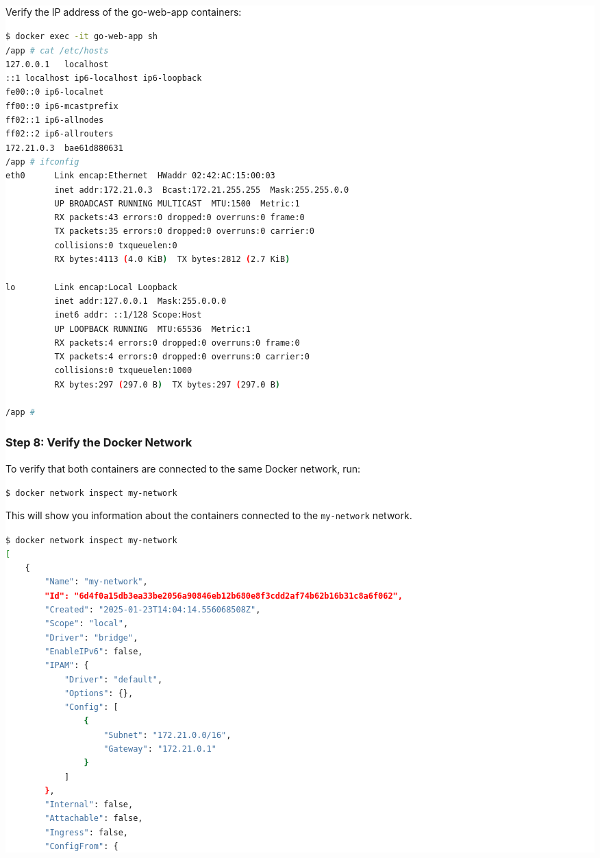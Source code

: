 Verify the IP address of the go-web-app containers:
```bash
$ docker exec -it go-web-app sh
/app # cat /etc/hosts
127.0.0.1	localhost
::1	localhost ip6-localhost ip6-loopback
fe00::0	ip6-localnet
ff00::0	ip6-mcastprefix
ff02::1	ip6-allnodes
ff02::2	ip6-allrouters
172.21.0.3	bae61d880631
/app # ifconfig
eth0      Link encap:Ethernet  HWaddr 02:42:AC:15:00:03
          inet addr:172.21.0.3  Bcast:172.21.255.255  Mask:255.255.0.0
          UP BROADCAST RUNNING MULTICAST  MTU:1500  Metric:1
          RX packets:43 errors:0 dropped:0 overruns:0 frame:0
          TX packets:35 errors:0 dropped:0 overruns:0 carrier:0
          collisions:0 txqueuelen:0
          RX bytes:4113 (4.0 KiB)  TX bytes:2812 (2.7 KiB)

lo        Link encap:Local Loopback
          inet addr:127.0.0.1  Mask:255.0.0.0
          inet6 addr: ::1/128 Scope:Host
          UP LOOPBACK RUNNING  MTU:65536  Metric:1
          RX packets:4 errors:0 dropped:0 overruns:0 frame:0
          TX packets:4 errors:0 dropped:0 overruns:0 carrier:0
          collisions:0 txqueuelen:1000
          RX bytes:297 (297.0 B)  TX bytes:297 (297.0 B)

/app #
```

### Step 8: Verify the Docker Network

To verify that both containers are connected to the same Docker network, run:

```bash
$ docker network inspect my-network
```

This will show you information about the containers connected to the `my-network` network.

```bash
$ docker network inspect my-network
[
    {
        "Name": "my-network",
        "Id": "6d4f0a15db3ea33be2056a90846eb12b680e8f3cdd2af74b62b16b31c8a6f062",
        "Created": "2025-01-23T14:04:14.556068508Z",
        "Scope": "local",
        "Driver": "bridge",
        "EnableIPv6": false,
        "IPAM": {
            "Driver": "default",
            "Options": {},
            "Config": [
                {
                    "Subnet": "172.21.0.0/16",
                    "Gateway": "172.21.0.1"
                }
            ]
        },
        "Internal": false,
        "Attachable": false,
        "Ingress": false,
        "ConfigFrom": {
```